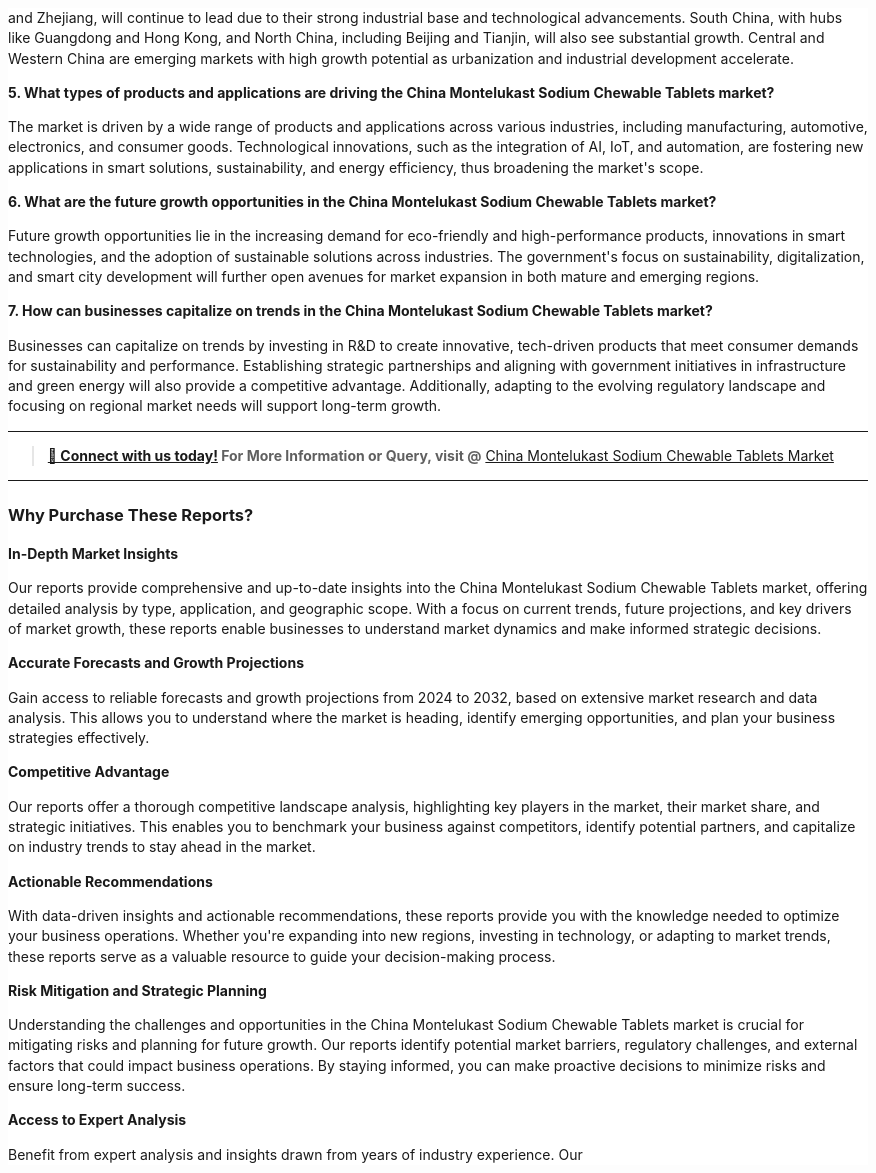 and Zhejiang, will continue to lead due to their strong industrial base and technological advancements. South China, with hubs like Guangdong and Hong Kong, and North China, including Beijing and Tianjin, will also see substantial growth. Central and Western China are emerging markets with high growth potential as urbanization and industrial development accelerate.</p><p class="" data-start="1951" data-end="2402"><strong data-start="1951" data-end="2032">5. What types of products and applications are driving the China Montelukast Sodium Chewable Tablets market?</strong></p><p class="" data-start="1951" data-end="2402">The market is driven by a wide range of products and applications across various industries, including manufacturing, automotive, electronics, and consumer goods. Technological innovations, such as the integration of AI, IoT, and automation, are fostering new applications in smart solutions, sustainability, and energy efficiency, thus broadening the market's scope.</p><p class="" data-start="2404" data-end="2849"><strong data-start="2404" data-end="2477">6. What are the future growth opportunities in the China Montelukast Sodium Chewable Tablets market?</strong></p><p class="" data-start="2404" data-end="2849">Future growth opportunities lie in the increasing demand for eco-friendly and high-performance products, innovations in smart technologies, and the adoption of sustainable solutions across industries. The government's focus on sustainability, digitalization, and smart city development will further open avenues for market expansion in both mature and emerging regions.</p><p class="" data-start="2851" data-end="3371"><strong data-start="2851" data-end="2923">7. How can businesses capitalize on trends in the China Montelukast Sodium Chewable Tablets market?</strong></p><p class="" data-start="2851" data-end="3371">Businesses can capitalize on trends by investing in R&amp;D to create innovative, tech-driven products that meet consumer demands for sustainability and performance. Establishing strategic partnerships and aligning with government initiatives in infrastructure and green energy will also provide a competitive advantage. Additionally, adapting to the evolving regulatory landscape and focusing on regional market needs will support long-term growth.</p><hr /><blockquote><p><span class="font-[700]"><strong><a href="https://www.marketresearchintellect.com/product/montelukast-sodium-chewable-tablets-market/?utm_source=Linkedin&utm_medium=026">📩 Connect with us today!</a> For More Information or Query, visit&nbsp;@</strong>&nbsp;</span><span class="font-[700]"><a href="https://www.marketresearchintellect.com/product/montelukast-sodium-chewable-tablets-market/?utm_source=Linkedin&utm_medium=026" target="_blank" data-tracking-control-name="article-ssr-frontend-pulse_little-text-block" data-tracking-will-navigate="" data-test-link="">China Montelukast Sodium Chewable Tablets Market</a></span></p></blockquote><hr /><h3 class="" data-start="164" data-end="199"><strong data-start="168" data-end="199">Why Purchase These Reports?</strong></h3><p class="" data-start="201" data-end="575"><strong data-start="201" data-end="229">In-Depth Market Insights</strong></p><p class="" data-start="201" data-end="575">Our reports provide comprehensive and up-to-date insights into the China Montelukast Sodium Chewable Tablets market, offering detailed analysis by type, application, and geographic scope. With a focus on current trends, future projections, and key drivers of market growth, these reports enable businesses to understand market dynamics and make informed strategic decisions.</p><p class="" data-start="577" data-end="893"><strong data-start="577" data-end="622">Accurate Forecasts and Growth Projections</strong></p><p class="" data-start="577" data-end="893">Gain access to reliable forecasts and growth projections from 2024 to 2032, based on extensive market research and data analysis. This allows you to understand where the market is heading, identify emerging opportunities, and plan your business strategies effectively.</p><p class="" data-start="895" data-end="1227"><strong data-start="895" data-end="920">Competitive Advantage</strong></p><p class="" data-start="895" data-end="1227">Our reports offer a thorough competitive landscape analysis, highlighting key players in the market, their market share, and strategic initiatives. This enables you to benchmark your business against competitors, identify potential partners, and capitalize on industry trends to stay ahead in the market.</p><p class="" data-start="1229" data-end="1589"><strong data-start="1229" data-end="1259">Actionable Recommendations</strong></p><p class="" data-start="1229" data-end="1589">With data-driven insights and actionable recommendations, these reports provide you with the knowledge needed to optimize your business operations. Whether you're expanding into new regions, investing in technology, or adapting to market trends, these reports serve as a valuable resource to guide your decision-making process.</p><p class="" data-start="1591" data-end="2004"><strong data-start="1591" data-end="1633">Risk Mitigation and Strategic Planning</strong></p><p class="" data-start="1591" data-end="2004">Understanding the challenges and opportunities in the China Montelukast Sodium Chewable Tablets market is crucial for mitigating risks and planning for future growth. Our reports identify potential market barriers, regulatory challenges, and external factors that could impact business operations. By staying informed, you can make proactive decisions to minimize risks and ensure long-term success.</p><p class="" data-start="2006" data-end="2266"><strong data-start="2006" data-end="2035">Access to Expert Analysis</strong></p><p class="" data-start="2006" data-end="2266">Benefit from expert analysis and insights drawn from years of industry experience. Our